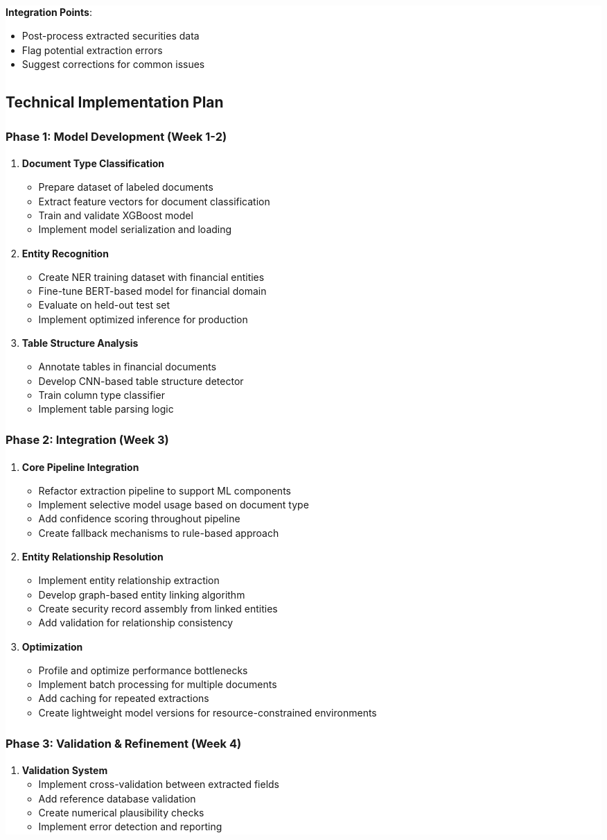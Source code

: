 **Integration Points**:
- Post-process extracted securities data
- Flag potential extraction errors
- Suggest corrections for common issues

## Technical Implementation Plan

### Phase 1: Model Development (Week 1-2)

1. **Document Type Classification**
   - Prepare dataset of labeled documents
   - Extract feature vectors for document classification
   - Train and validate XGBoost model
   - Implement model serialization and loading

2. **Entity Recognition**
   - Create NER training dataset with financial entities
   - Fine-tune BERT-based model for financial domain
   - Evaluate on held-out test set
   - Implement optimized inference for production

3. **Table Structure Analysis**
   - Annotate tables in financial documents
   - Develop CNN-based table structure detector
   - Train column type classifier
   - Implement table parsing logic

### Phase 2: Integration (Week 3)

1. **Core Pipeline Integration**
   - Refactor extraction pipeline to support ML components
   - Implement selective model usage based on document type
   - Add confidence scoring throughout pipeline
   - Create fallback mechanisms to rule-based approach

2. **Entity Relationship Resolution**
   - Implement entity relationship extraction
   - Develop graph-based entity linking algorithm
   - Create security record assembly from linked entities
   - Add validation for relationship consistency

3. **Optimization**
   - Profile and optimize performance bottlenecks
   - Implement batch processing for multiple documents
   - Add caching for repeated extractions
   - Create lightweight model versions for resource-constrained environments

### Phase 3: Validation & Refinement (Week 4)

1. **Validation System**
   - Implement cross-validation between extracted fields
   - Add reference database validation
   - Create numerical plausibility checks
   - Implement error detection and reporting
